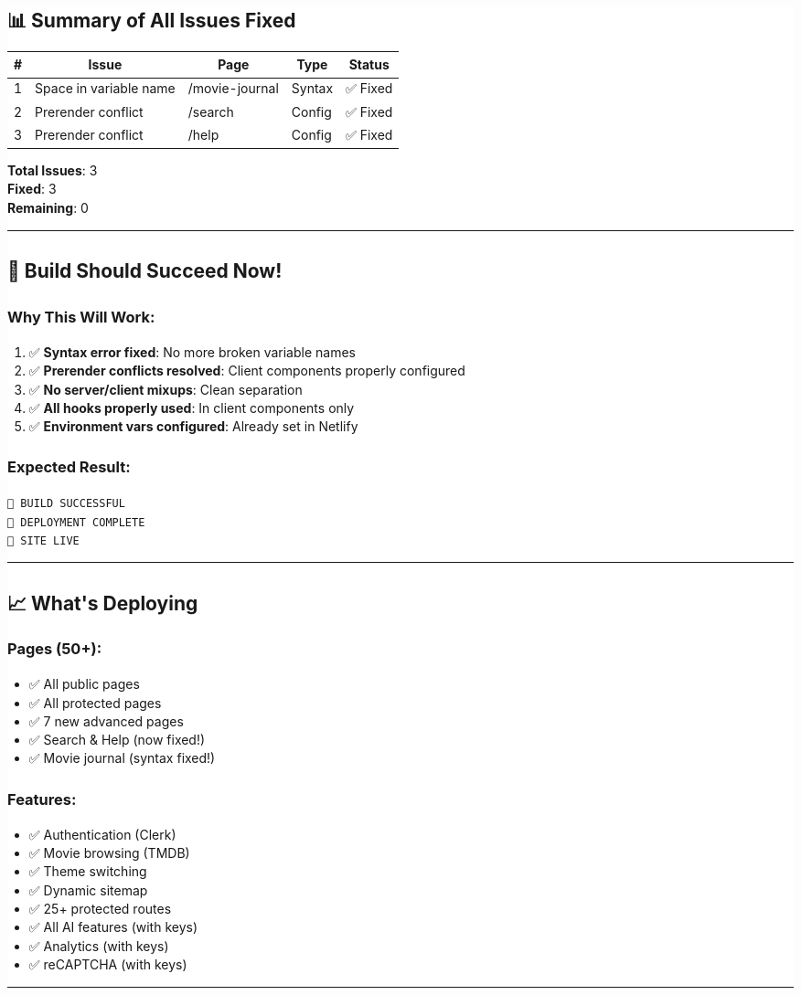 
## 📊 **Summary of All Issues Fixed**

| # | Issue | Page | Type | Status |
|---|-------|------|------|--------|
| 1 | Space in variable name | /movie-journal | Syntax | ✅ Fixed |
| 2 | Prerender conflict | /search | Config | ✅ Fixed |
| 3 | Prerender conflict | /help | Config | ✅ Fixed |

**Total Issues**: 3  
**Fixed**: 3  
**Remaining**: 0

---

## 🎉 **Build Should Succeed Now!**

### Why This Will Work:

1. ✅ **Syntax error fixed**: No more broken variable names
2. ✅ **Prerender conflicts resolved**: Client components properly configured
3. ✅ **No server/client mixups**: Clean separation
4. ✅ **All hooks properly used**: In client components only
5. ✅ **Environment vars configured**: Already set in Netlify

### Expected Result:
```
🎉 BUILD SUCCESSFUL
🎉 DEPLOYMENT COMPLETE
🎉 SITE LIVE
```

---

## 📈 **What's Deploying**

### Pages (50+):
- ✅ All public pages
- ✅ All protected pages  
- ✅ 7 new advanced pages
- ✅ Search & Help (now fixed!)
- ✅ Movie journal (syntax fixed!)

### Features:
- ✅ Authentication (Clerk)
- ✅ Movie browsing (TMDB)
- ✅ Theme switching
- ✅ Dynamic sitemap
- ✅ 25+ protected routes
- ✅ All AI features (with keys)
- ✅ Analytics (with keys)
- ✅ reCAPTCHA (with keys)

---